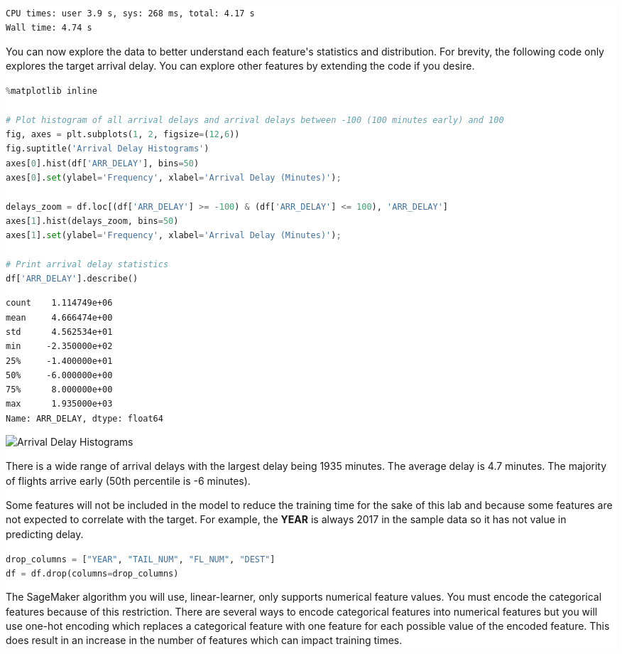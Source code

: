```
CPU times: user 3.9 s, sys: 268 ms, total: 4.17 s
Wall time: 4.74 s
```

You can now explore the data to better understand each feature's statistics and distribution. For brevity, the following code only explores the target arrival delay. You can explore other features by extending the code if you desire.

```python
%matplotlib inline

# Plot histogram of all arrival delays and arrival delays between -100 (100 minutes early) and 100
fig, axes = plt.subplots(1, 2, figsize=(12,6))
fig.suptitle('Arrival Delay Histograms')
axes[0].hist(df['ARR_DELAY'], bins=50)
axes[0].set(ylabel='Frequency', xlabel='Arrival Delay (Minutes)');

delays_zoom = df.loc[(df['ARR_DELAY'] >= -100) & (df['ARR_DELAY'] <= 100), 'ARR_DELAY']
axes[1].hist(delays_zoom, bins=50)
axes[1].set(ylabel='Frequency', xlabel='Arrival Delay (Minutes)');

# Print arrival delay statistics
df['ARR_DELAY'].describe()
```

```
count    1.114749e+06
mean     4.666474e+00
std      4.562534e+01
min     -2.350000e+02
25%     -1.400000e+01
50%     -6.000000e+00
75%      8.000000e+00
max      1.935000e+03
Name: ARR_DELAY, dtype: float64
```

![Arrival Delay Histograms](images/arrival_delay_histograms.jpg)

There is a wide range of arrival delays with the largest delay being 1935 minutes. The average delay is 4.7 minutes. The majority of flights arrive early (50th percentile is -6 minutes).

Some features will not be included in the model to reduce the training time for the sake of this lab and because some features are not expected to correlate with the target. For example, the __YEAR__ is always 2017 in the sample data so it has not value in predicting delay.

```python
drop_columns = ["YEAR", "TAIL_NUM", "FL_NUM", "DEST"]
df = df.drop(columns=drop_columns)
```

The SageMaker algorithm you will use, linear-learner, only supports numerical feature values. You must encode the categorical features because of this restriction. There are several ways to encode categorical features into numerical features but you will use one-hot encoding which replaces a categorical feature with one feature for each possible value of the encoded feature. This does result in an increase in the number of features which can impact training times.

